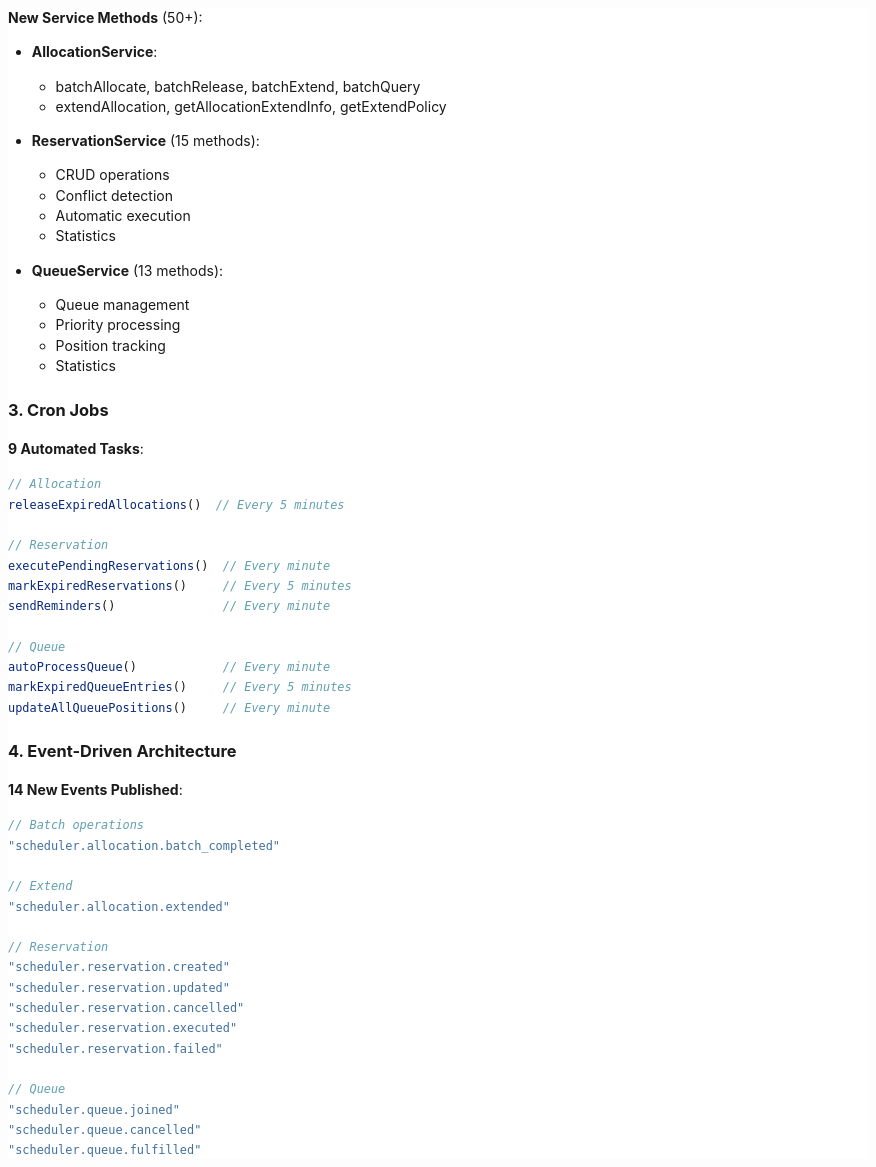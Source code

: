 **New Service Methods** (50+):

- **AllocationService**:
  - batchAllocate, batchRelease, batchExtend, batchQuery
  - extendAllocation, getAllocationExtendInfo, getExtendPolicy

- **ReservationService** (15 methods):
  - CRUD operations
  - Conflict detection
  - Automatic execution
  - Statistics

- **QueueService** (13 methods):
  - Queue management
  - Priority processing
  - Position tracking
  - Statistics

### 3. Cron Jobs

**9 Automated Tasks**:

```typescript
// Allocation
releaseExpiredAllocations()  // Every 5 minutes

// Reservation
executePendingReservations()  // Every minute
markExpiredReservations()     // Every 5 minutes
sendReminders()               // Every minute

// Queue
autoProcessQueue()            // Every minute
markExpiredQueueEntries()     // Every 5 minutes
updateAllQueuePositions()     // Every minute
```

### 4. Event-Driven Architecture

**14 New Events Published**:

```typescript
// Batch operations
"scheduler.allocation.batch_completed"

// Extend
"scheduler.allocation.extended"

// Reservation
"scheduler.reservation.created"
"scheduler.reservation.updated"
"scheduler.reservation.cancelled"
"scheduler.reservation.executed"
"scheduler.reservation.failed"

// Queue
"scheduler.queue.joined"
"scheduler.queue.cancelled"
"scheduler.queue.fulfilled"
```
